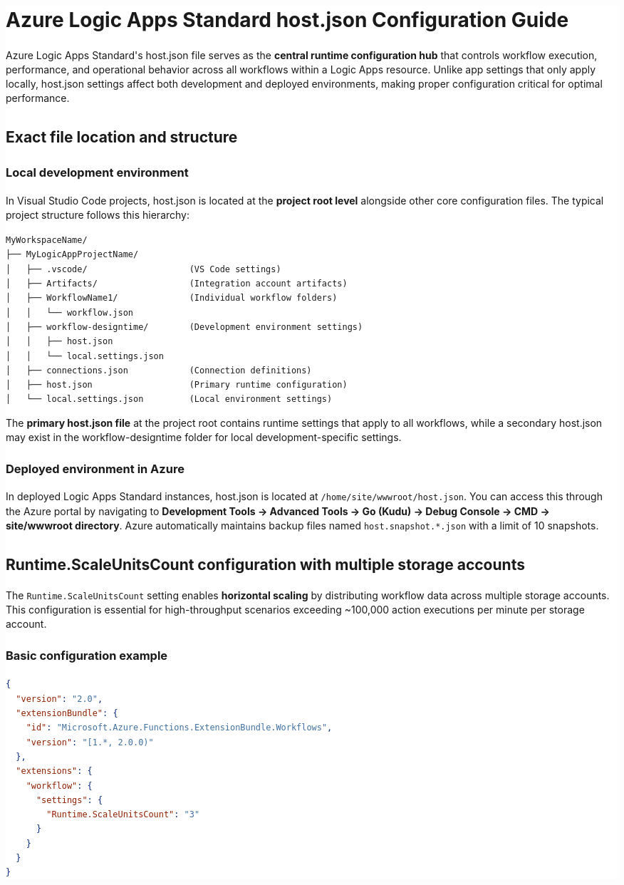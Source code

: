 # Azure Logic Apps Standard host.json Configuration Guide

Azure Logic Apps Standard's host.json file serves as the **central runtime configuration hub** that controls workflow execution, performance, and operational behavior across all workflows within a Logic Apps resource. Unlike app settings that only apply locally, host.json settings affect both development and deployed environments, making proper configuration critical for optimal performance.

## Exact file location and structure

### Local development environment
In Visual Studio Code projects, host.json is located at the **project root level** alongside other core configuration files. The typical project structure follows this hierarchy:

```
MyWorkspaceName/
├── MyLogicAppProjectName/
│   ├── .vscode/                    (VS Code settings)
│   ├── Artifacts/                  (Integration account artifacts)
│   ├── WorkflowName1/              (Individual workflow folders)
│   │   └── workflow.json
│   ├── workflow-designtime/        (Development environment settings)
│   │   ├── host.json
│   │   └── local.settings.json
│   ├── connections.json            (Connection definitions)
│   ├── host.json                   (Primary runtime configuration)
│   └── local.settings.json         (Local environment settings)
```

The **primary host.json file** at the project root contains runtime settings that apply to all workflows, while a secondary host.json may exist in the workflow-designtime folder for local development-specific settings.

### Deployed environment in Azure
In deployed Logic Apps Standard instances, host.json is located at `/home/site/wwwroot/host.json`. You can access this through the Azure portal by navigating to **Development Tools → Advanced Tools → Go (Kudu) → Debug Console → CMD → site/wwwroot directory**. Azure automatically maintains backup files named `host.snapshot.*.json` with a limit of 10 snapshots.

## Runtime.ScaleUnitsCount configuration with multiple storage accounts

The `Runtime.ScaleUnitsCount` setting enables **horizontal scaling** by distributing workflow data across multiple storage accounts. This configuration is essential for high-throughput scenarios exceeding ~100,000 action executions per minute per storage account.

### Basic configuration example
```json
{
  "version": "2.0",
  "extensionBundle": {
    "id": "Microsoft.Azure.Functions.ExtensionBundle.Workflows",
    "version": "[1.*, 2.0.0)"
  },
  "extensions": {
    "workflow": {
      "settings": {
        "Runtime.ScaleUnitsCount": "3"
      }
    }
  }
}
```
